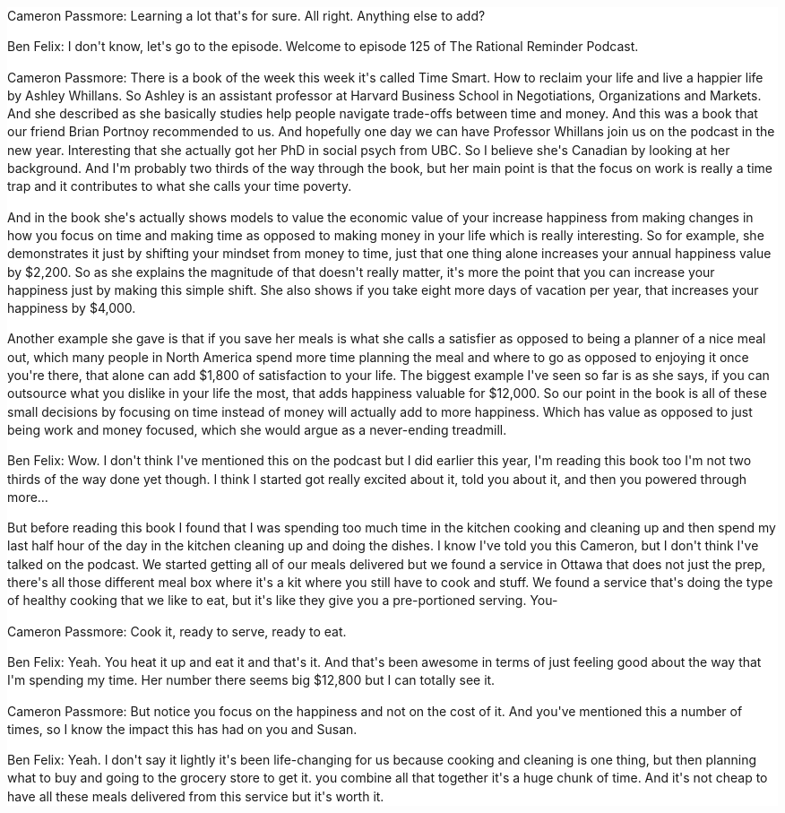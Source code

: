 Cameron Passmore: Learning a lot that's for sure. All right. Anything else to add?

Ben Felix: I don't know, let's go to the episode. Welcome to episode 125 of The Rational Reminder Podcast.

Cameron Passmore: There is a book of the week this week it's called Time Smart. How to reclaim your life and live a happier life by Ashley Whillans. So Ashley is an assistant professor at Harvard Business School in Negotiations, Organizations and Markets. And she described as she basically studies help people navigate trade-offs between time and money. And this was a book that our friend Brian Portnoy recommended to us. And hopefully one day we can have Professor Whillans join us on the podcast in the new year. Interesting that she actually got her PhD in social psych from UBC. So I believe she's Canadian by looking at her background. And I'm probably two thirds of the way through the book, but her main point is that the focus on work is really a time trap and it contributes to what she calls your time poverty.

And in the book she's actually shows models to value the economic value of your increase happiness from making changes in how you focus on time and making time as opposed to making money in your life which is really interesting. So for example, she demonstrates it just by shifting your mindset from money to time, just that one thing alone increases your annual happiness value by $2,200. So as she explains the magnitude of that doesn't really matter, it's more the point that you can increase your happiness just by making this simple shift. She also shows if you take eight more days of vacation per year, that increases your happiness by $4,000. 

Another example she gave is that if you save her meals is what she calls a satisfier as opposed to being a planner of a nice meal out, which many people in North America spend more time planning the meal and where to go as opposed to enjoying it once you're there, that alone can add $1,800 of satisfaction to your life. The biggest example I've seen so far is as she says, if you can outsource what you dislike in your life the most, that adds happiness valuable for $12,000. So our point in the book is all of these small decisions by focusing on time instead of money will actually add to more happiness. Which has value as opposed to just being work and money focused, which she would argue as a never-ending treadmill.

Ben Felix: Wow. I don't think I've mentioned this on the podcast but I did earlier this year, I'm reading this book too I'm not two thirds of the way done yet though. I think I started got really excited about it, told you about it, and then you powered through more…

But before reading this book I found that I was spending too much time in the kitchen cooking and cleaning up and then spend my last half hour of the day in the kitchen cleaning up and doing the dishes. I know I've told you this Cameron, but I don't think I've talked on the podcast. We started getting all of our meals delivered but we found a service in Ottawa that does not just the prep, there's all those different meal box where it's a kit where you still have to cook and stuff. We found a service that's doing the type of healthy cooking that we like to eat, but it's like they give you a pre-portioned serving. You-

Cameron Passmore: Cook it, ready to serve, ready to eat.

Ben Felix: Yeah. You heat it up and eat it and that's it. And that's been awesome in terms of just feeling good about the way that I'm spending my time. Her number there seems big $12,800 but I can totally see it. 

Cameron Passmore: But notice you focus on the happiness and not on the cost of it. And you've mentioned this a number of times, so I know the impact this has had on you and Susan.

Ben Felix: Yeah. I don't say it lightly it's been life-changing for us because cooking and cleaning is one thing, but then planning what to buy and going to the grocery store to get it. you combine all that together it's a huge chunk of time. And it's not cheap to have all these meals delivered from this service but it's worth it. 
